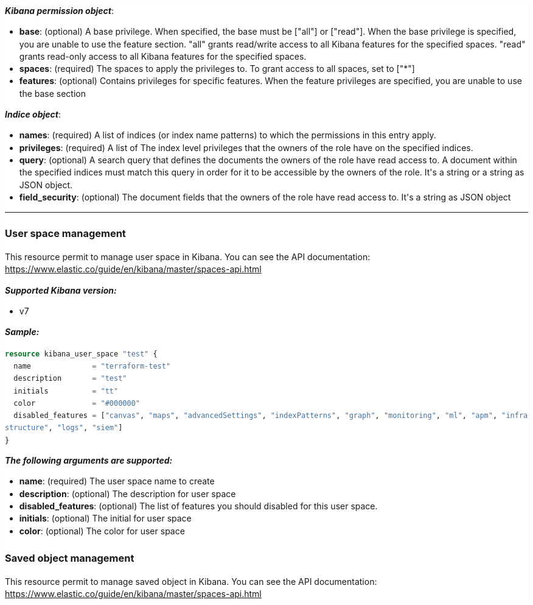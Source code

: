 ***Kibana permission object***:
  - **base**: (optional) A base privilege. When specified, the base must be ["all"] or ["read"]. When the base privilege is specified, you are unable to use the feature section. "all" grants read/write access to all Kibana features for the specified spaces. "read" grants read-only access to all Kibana features for the specified spaces.
  - **spaces**: (required) The spaces to apply the privileges to. To grant access to all spaces, set to ["*"]
  - **features**: (optional) Contains privileges for specific features. When the feature privileges are specified, you are unable to use the base section

***Indice object***:
  - **names**: (required) A list of indices (or index name patterns) to which the permissions in this entry apply.
  - **privileges**: (required) A list of The index level privileges that the owners of the role have on the specified indices.
  - **query**: (optional) A search query that defines the documents the owners of the role have read access to. A document within the specified indices must match this query in order for it to be accessible by the owners of the role. It's a string or a string as JSON object.
  - **field_security**: (optional) The document fields that the owners of the role have read access to. It's a string as JSON object

___

### User space management

This resource permit to manage user space in Kibana.
You can see the API documentation: https://www.elastic.co/guide/en/kibana/master/spaces-api.html

***Supported Kibana version:***
  - v7

***Sample:***
```tf
resource kibana_user_space "test" {
  name 				= "terraform-test"
  description 		= "test"
  initials			= "tt"
  color				= "#000000"
  disabled_features = ["canvas", "maps", "advancedSettings", "indexPatterns", "graph", "monitoring", "ml", "apm", "infrastructure", "logs", "siem"]
}
```

***The following arguments are supported:***
  - **name**: (required) The user space name to create
  - **description**: (optional) The description for user space
  - **disabled_features**: (optional) The list of features you should disabled for this user space.
  - **initials**: (optional) The initial for user space
  - **color**: (optional) The color for user space


### Saved object management

This resource permit to manage saved object in Kibana.
You can see the API documentation: https://www.elastic.co/guide/en/kibana/master/spaces-api.html
